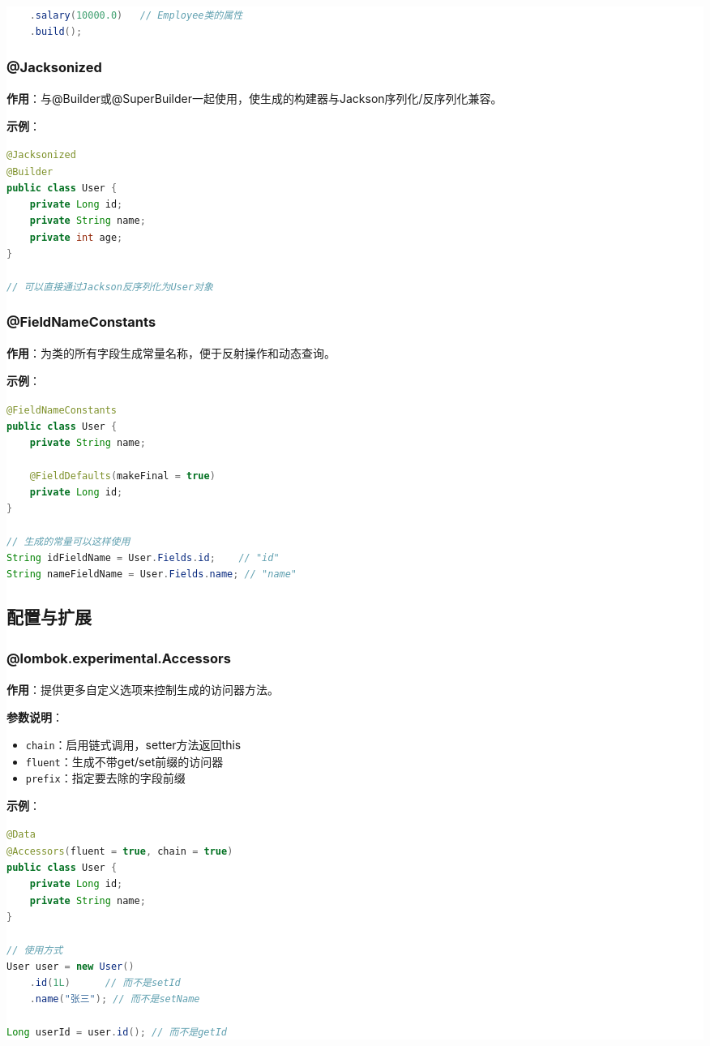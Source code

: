```java
    .salary(10000.0)   // Employee类的属性
    .build();
```

### @Jacksonized
**作用**：与@Builder或@SuperBuilder一起使用，使生成的构建器与Jackson序列化/反序列化兼容。

**示例**：
```java
@Jacksonized
@Builder
public class User {
    private Long id;
    private String name;
    private int age;
}

// 可以直接通过Jackson反序列化为User对象
```

### @FieldNameConstants
**作用**：为类的所有字段生成常量名称，便于反射操作和动态查询。

**示例**：
```java
@FieldNameConstants
public class User {
    private String name;
    
    @FieldDefaults(makeFinal = true)
    private Long id;
}

// 生成的常量可以这样使用
String idFieldName = User.Fields.id;    // "id"
String nameFieldName = User.Fields.name; // "name"
```

## 配置与扩展

### @lombok.experimental.Accessors
**作用**：提供更多自定义选项来控制生成的访问器方法。

**参数说明**：
- `chain`：启用链式调用，setter方法返回this
- `fluent`：生成不带get/set前缀的访问器
- `prefix`：指定要去除的字段前缀

**示例**：
```java
@Data
@Accessors(fluent = true, chain = true)
public class User {
    private Long id;
    private String name;
}

// 使用方式
User user = new User()
    .id(1L)      // 而不是setId
    .name("张三"); // 而不是setName

Long userId = user.id(); // 而不是getId
```
